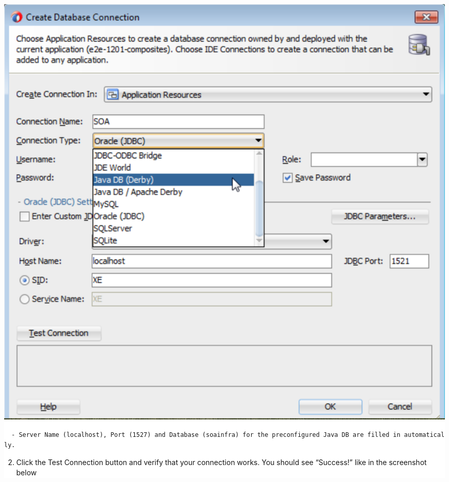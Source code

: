    ![](./images/validatepymnt17.png " ")

      - Server Name (localhost), Port (1527) and Database (soainfra) for the preconfigured Java DB are filled in automatically.
2. Click the Test Connection button and verify that your connection works.
   You should see “Success!” like in the screenshot below
